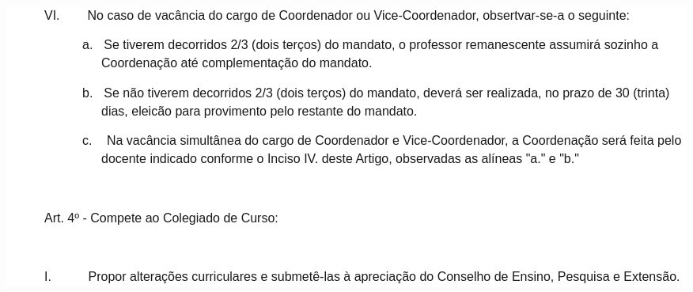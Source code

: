 <p class=MsoNormal style='margin-left:72.0pt;text-indent:-36.0pt;mso-list:l2 level1 lfo2;
tab-stops:list 72.0pt'><![if !supportLists]><span style='font-size:12.0pt;
mso-bidi-font-size:10.0pt;font-family:Arial;mso-bidi-font-family:"Times New Roman"'>VI.<span
style='font:7.0pt "Times New Roman"'>&nbsp;&nbsp;&nbsp;&nbsp;&nbsp;&nbsp;&nbsp;&nbsp;&nbsp;&nbsp;&nbsp;&nbsp;&nbsp;&nbsp;
</span></span><![endif]><span style='font-size:12.0pt;mso-bidi-font-size:10.0pt;
font-family:Arial;mso-bidi-font-family:"Times New Roman"'>No caso de vacância
do cargo de Coordenador ou Vice­-Coordenador, obsertvar-se-a o seguinte:<o:p></o:p></span></p>

<p class=MsoNormal style='margin-left:90.0pt;text-indent:-18.0pt;mso-list:l2 level2 lfo2;
tab-stops:list 90.0pt'><![if !supportLists]><span style='font-size:12.0pt;
mso-bidi-font-size:10.0pt;font-family:Arial;mso-bidi-font-family:"Times New Roman"'>a.<span
style='font:7.0pt "Times New Roman"'>&nbsp;&nbsp;&nbsp;&nbsp;&nbsp; </span></span><![endif]><span
style='font-size:12.0pt;mso-bidi-font-size:10.0pt;font-family:Arial;mso-bidi-font-family:
"Times New Roman"'>Se tiverem decorridos 2/3 (dois terços) do mandato, o
professor remanescente assumirá sozinho a Coordenação até complementação do
mandato.<o:p></o:p></span></p>

<p class=MsoNormal style='margin-left:90.0pt;text-indent:-18.0pt;mso-list:l2 level2 lfo2;
tab-stops:list 90.0pt'><![if !supportLists]><span style='font-size:12.0pt;
mso-bidi-font-size:10.0pt;font-family:Arial;mso-bidi-font-family:"Times New Roman"'>b.<span
style='font:7.0pt "Times New Roman"'>&nbsp;&nbsp;&nbsp;&nbsp;&nbsp; </span></span><![endif]><span
style='font-size:12.0pt;mso-bidi-font-size:10.0pt;font-family:Arial;mso-bidi-font-family:
"Times New Roman"'>Se não tiverem decorridos 2/3 (dois terços) do mandato,
deverá ser realizada, no prazo de 30 (trinta) dias, eleicão para provimento
pelo restante do mandato.<o:p></o:p></span></p>

<p class=MsoNormal style='margin-left:90.0pt;text-indent:-18.0pt;mso-list:l2 level2 lfo2;
tab-stops:list 90.0pt'><![if !supportLists]><span style='font-size:12.0pt;
mso-bidi-font-size:10.0pt;font-family:Arial;mso-bidi-font-family:"Times New Roman"'>c.<span
style='font:7.0pt "Times New Roman"'>&nbsp;&nbsp;&nbsp;&nbsp;&nbsp; </span></span><![endif]><span
style='font-size:12.0pt;mso-bidi-font-size:10.0pt;font-family:Arial;mso-bidi-font-family:
"Times New Roman"'><span style="mso-spacerun: yes"> </span>Na vacância
simultânea do cargo de Coordenador e Vice­-Coordenador, a Coordenação será
feita pelo docente indicado conforme o Inciso IV. deste Artigo, observadas as
alíneas &quot;a.&quot; e &quot;b.&quot;<o:p></o:p></span></p>

<p class=MsoNormal style='text-indent:36.0pt'><span style='font-size:12.0pt;
mso-bidi-font-size:10.0pt;font-family:Arial;mso-bidi-font-family:"Times New Roman"'><![if !supportEmptyParas]>&nbsp;<![endif]><o:p></o:p></span></p>

<p class=MsoNormal style='text-indent:36.0pt'><span style='font-size:12.0pt;
mso-bidi-font-size:10.0pt;font-family:Arial;mso-bidi-font-family:"Times New Roman"'>Art.
4º - Compete ao Colegiado de Curso:<o:p></o:p></span></p>

<p class=MsoNormal style='text-indent:36.0pt'><span style='font-size:12.0pt;
mso-bidi-font-size:10.0pt;font-family:Arial;mso-bidi-font-family:"Times New Roman"'><![if !supportEmptyParas]>&nbsp;<![endif]><o:p></o:p></span></p>

<p class=MsoNormal style='margin-left:81.75pt;text-indent:-45.75pt;mso-list:
l5 level1 lfo3;tab-stops:list 81.75pt'><![if !supportLists]><span
style='font-size:12.0pt;mso-bidi-font-size:10.0pt;font-family:Arial;mso-bidi-font-family:
"Times New Roman"'>I.<span style='font:7.0pt "Times New Roman"'>&nbsp;&nbsp;&nbsp;&nbsp;&nbsp;&nbsp;&nbsp;&nbsp;&nbsp;&nbsp;&nbsp;&nbsp;&nbsp;&nbsp;&nbsp;&nbsp;&nbsp;&nbsp;&nbsp;
</span></span><![endif]><span style='font-size:12.0pt;mso-bidi-font-size:10.0pt;
font-family:Arial;mso-bidi-font-family:"Times New Roman"'>Propor alterações
curriculares e submetê-las à apreciação do Conselho de Ensino, Pesquisa e
Extensão.<o:p></o:p></span></p>

